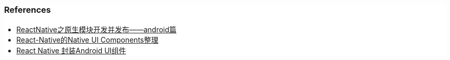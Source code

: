 ### References

* [ReactNative之原生模块开发并发布——android篇](http://www.liuchungui.com/blog/2016/05/08/reactnativezhi-yuan-sheng-mo-kuai-kai-fa-bing-fa-bu-androidpian/)
* [React-Native的Native UI Components整理 ](http://lrdcq.com/me/read.php/61.htm)
* [ React Native 封装Android UI组件 ](http://panda912.com/2017/01/17/React-Native-%E5%B0%81%E8%A3%85Android-UI%E7%BB%84%E4%BB%B6/)

